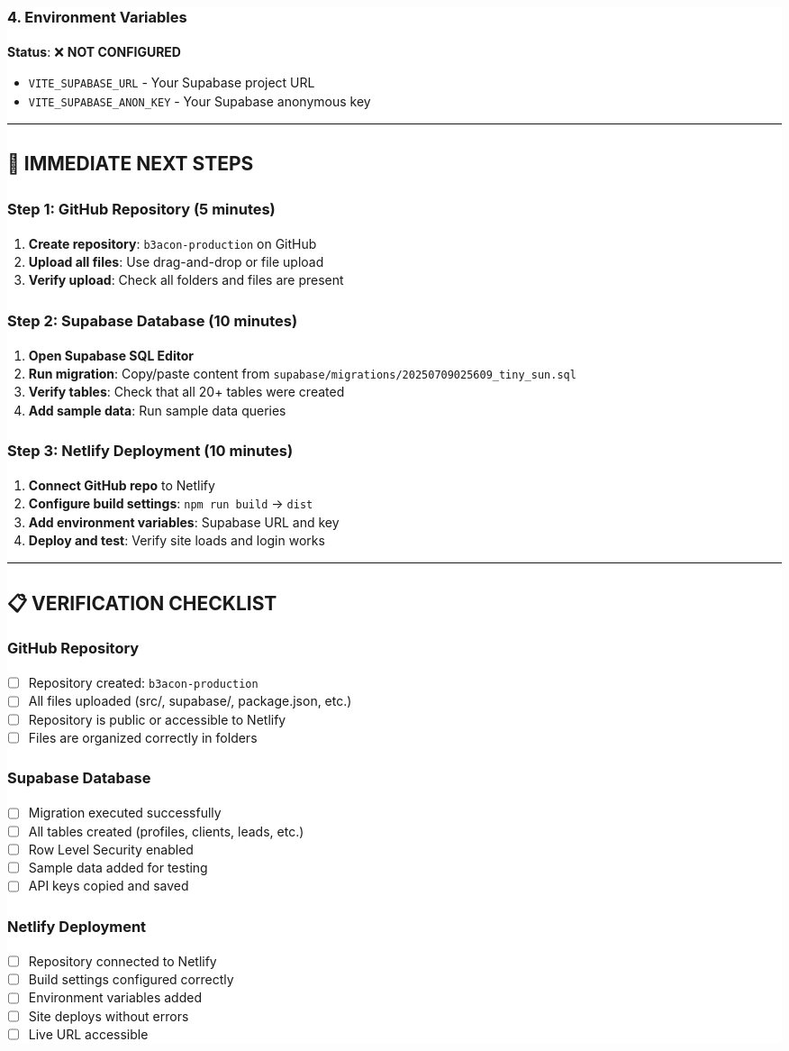 ### 4. Environment Variables
**Status**: ❌ **NOT CONFIGURED**
- `VITE_SUPABASE_URL` - Your Supabase project URL
- `VITE_SUPABASE_ANON_KEY` - Your Supabase anonymous key

---

## 🎯 **IMMEDIATE NEXT STEPS**

### Step 1: GitHub Repository (5 minutes)
1. **Create repository**: `b3acon-production` on GitHub
2. **Upload all files**: Use drag-and-drop or file upload
3. **Verify upload**: Check all folders and files are present

### Step 2: Supabase Database (10 minutes)
1. **Open Supabase SQL Editor**
2. **Run migration**: Copy/paste content from `supabase/migrations/20250709025609_tiny_sun.sql`
3. **Verify tables**: Check that all 20+ tables were created
4. **Add sample data**: Run sample data queries

### Step 3: Netlify Deployment (10 minutes)
1. **Connect GitHub repo** to Netlify
2. **Configure build settings**: `npm run build` → `dist`
3. **Add environment variables**: Supabase URL and key
4. **Deploy and test**: Verify site loads and login works

---

## 📋 **VERIFICATION CHECKLIST**

### GitHub Repository
- [ ] Repository created: `b3acon-production`
- [ ] All files uploaded (src/, supabase/, package.json, etc.)
- [ ] Repository is public or accessible to Netlify
- [ ] Files are organized correctly in folders

### Supabase Database
- [ ] Migration executed successfully
- [ ] All tables created (profiles, clients, leads, etc.)
- [ ] Row Level Security enabled
- [ ] Sample data added for testing
- [ ] API keys copied and saved

### Netlify Deployment
- [ ] Repository connected to Netlify
- [ ] Build settings configured correctly
- [ ] Environment variables added
- [ ] Site deploys without errors
- [ ] Live URL accessible
